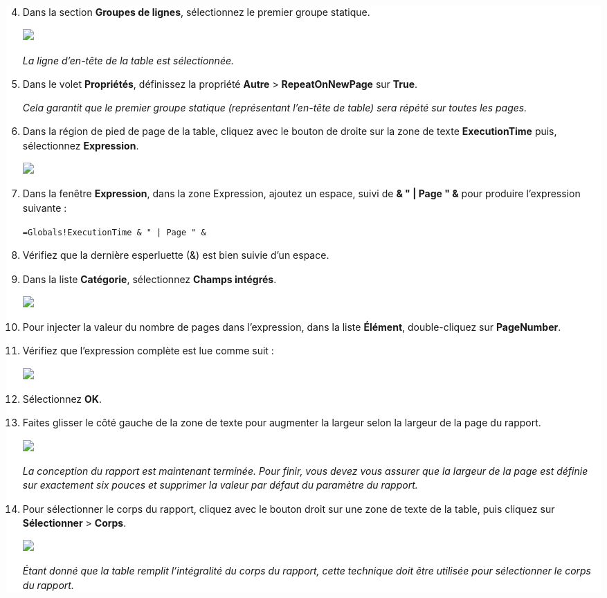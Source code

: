 4. Dans la section **Groupes de lignes**, sélectionnez le premier groupe statique.

    ![](../images/dp500-create-a-paginated-report-image64.png)

    *La ligne d’en-tête de la table est sélectionnée.*

5. Dans le volet **Propriétés**, définissez la propriété **Autre** > **RepeatOnNewPage** sur **True**.

    *Cela garantit que le premier groupe statique (représentant l’en-tête de table) sera répété sur toutes les pages.*

6. Dans la région de pied de page de la table, cliquez avec le bouton de droite sur la zone de texte **ExecutionTime** puis, sélectionnez **Expression**.

    ![](../images/dp500-create-a-paginated-report-image65.png)

7. Dans la fenêtre **Expression**, dans la zone Expression, ajoutez un espace, suivi de **&amp; " | Page " &amp;** pour produire l’expression suivante :


    ```
    =Globals!ExecutionTime & " | Page " &
    ```


8. Vérifiez que la dernière esperluette (&) est bien suivie d’un espace.

9. Dans la liste **Catégorie**, sélectionnez **Champs intégrés**.

    ![](../images/dp500-create-a-paginated-report-image66.png)

10. Pour injecter la valeur du nombre de pages dans l’expression, dans la liste **Élément**, double-cliquez sur **PageNumber**.

11. Vérifiez que l’expression complète est lue comme suit :

    ![](../images/dp500-create-a-paginated-report-image67.png)

12. Sélectionnez **OK**.

13. Faites glisser le côté gauche de la zone de texte pour augmenter la largeur selon la largeur de la page du rapport.

    ![](../images/dp500-create-a-paginated-report-image68.png)

    *La conception du rapport est maintenant terminée. Pour finir, vous devez vous assurer que la largeur de la page est définie sur exactement six pouces et supprimer la valeur par défaut du paramètre du rapport.*

14. Pour sélectionner le corps du rapport, cliquez avec le bouton droit sur une zone de texte de la table, puis cliquez sur **Sélectionner** > **Corps**.

    ![](../images/dp500-create-a-paginated-report-image69.png)

    *Étant donné que la table remplit l’intégralité du corps du rapport, cette technique doit être utilisée pour sélectionner le corps du rapport.*
